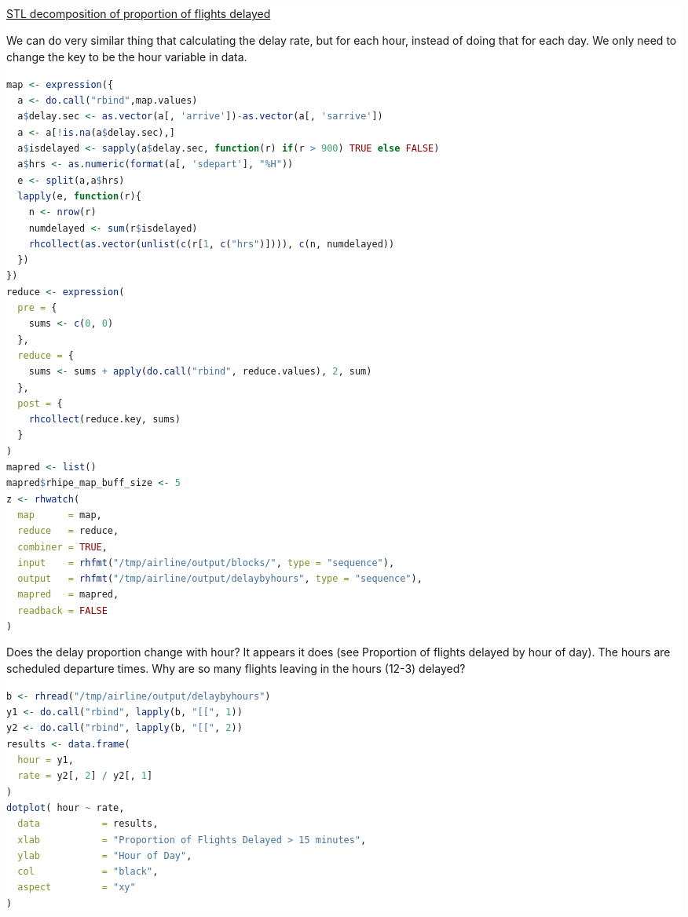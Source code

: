 
[STL decomposition of proportion of flights delayed](./plots/propdelayedxyplot.pdf)

We can do very similar thing that calculating the delay rate, but for each hour, instead of doing 
that for each day. We only need to change the key to be the hour variable in data.


```r
map <- expression({
  a <- do.call("rbind",map.values)
  a$delay.sec <- as.vector(a[, 'arrive'])-as.vector(a[, 'sarrive'])
  a <- a[!is.na(a$delay.sec),]
  a$isdelayed <- sapply(a$delay.sec, function(r) if(r > 900) TRUE else FALSE)
  a$hrs <- as.numeric(format(a[, 'sdepart'], "%H"))
  e <- split(a,a$hrs)
  lapply(e, function(r){
    n <- nrow(r) 
    numdelayed <- sum(r$isdelayed)
    rhcollect(as.vector(unlist(c(r[1, c("hrs")]))), c(n, numdelayed))
  })
})
reduce <- expression(
  pre = {
    sums <- c(0, 0)
  },
  reduce = {
    sums <- sums + apply(do.call("rbind", reduce.values), 2, sum)
  },
  post = { 
    rhcollect(reduce.key, sums) 
  }
)
mapred <- list()
mapred$rhipe_map_buff_size <- 5
z <- rhwatch(
  map      = map,
  reduce   = reduce,
  combiner = TRUE,
  input    = rhfmt("/tmp/airline/output/blocks/", type = "sequence"),
  output   = rhfmt("/tmp/airline/output/delaybyhours", type = "sequence"),
  mapred   = mapred,
  readback = FALSE
)
```


Does the delay proportion change with hour? It appears it does (see Proportion of flights delayed
by hour of day). The hours are scheduled departure times. Why are so many flights leaving in the 
hours (12-3) delayed?


```r
b <- rhread("/tmp/airline/output/delaybyhours")
y1 <- do.call("rbind", lapply(b, "[[", 1))
y2 <- do.call("rbind", lapply(b, "[[", 2))
results <- data.frame(
  hour = y1,
  rate = y2[, 2] / y2[, 1]
)
dotplot( hour ~ rate, 
  data           = results,
  xlab           = "Proportion of Flights Delayed > 15 minutes", 
  ylab           = "Hour of Day",
  col            = "black",
  aspect         = "xy"
)
```
